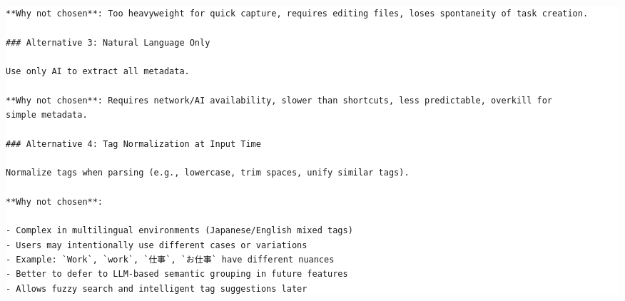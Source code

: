 ````text
**Why not chosen**: Too heavyweight for quick capture, requires editing files, loses spontaneity of task creation.

### Alternative 3: Natural Language Only

Use only AI to extract all metadata.

**Why not chosen**: Requires network/AI availability, slower than shortcuts, less predictable, overkill for
simple metadata.

### Alternative 4: Tag Normalization at Input Time

Normalize tags when parsing (e.g., lowercase, trim spaces, unify similar tags).

**Why not chosen**:

- Complex in multilingual environments (Japanese/English mixed tags)
- Users may intentionally use different cases or variations
- Example: `Work`, `work`, `仕事`, `お仕事` have different nuances
- Better to defer to LLM-based semantic grouping in future features
- Allows fuzzy search and intelligent tag suggestions later
````
